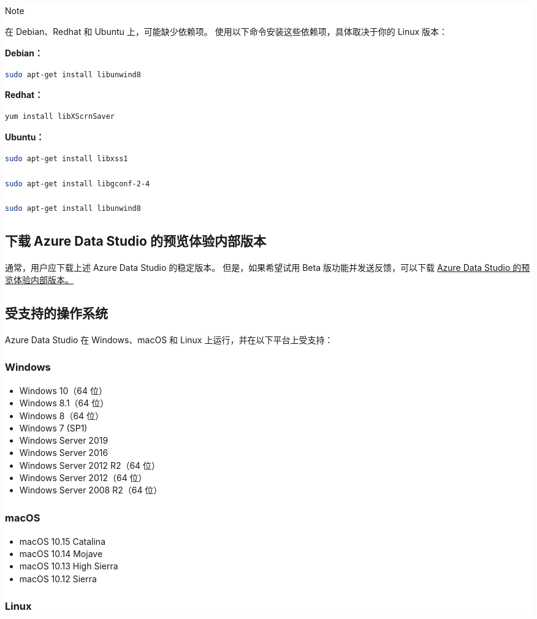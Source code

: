    > [!NOTE]
   > 在 Debian、Redhat 和 Ubuntu 上，可能缺少依赖项。 使用以下命令安装这些依赖项，具体取决于你的 Linux 版本：

   **Debian：**

   ```bash
   sudo apt-get install libunwind8
   ```

   **Redhat：**

   ```bash
   yum install libXScrnSaver
   ```

   **Ubuntu：**

   ```bash
   sudo apt-get install libxss1

   sudo apt-get install libgconf-2-4

   sudo apt-get install libunwind8
   ```

## <a name="download-insiders-build-of-azure-data-studio"></a>下载 Azure Data Studio 的预览体验内部版本

通常，用户应下载上述 Azure Data Studio 的稳定版本。 但是，如果希望试用 Beta 版功能并发送反馈，可以下载 [Azure Data Studio 的预览体验内部版本。](https://github.com/microsoft/azuredatastudio#try-out-the-latest-insiders-build-from-main)

## <a name="supported-operating-systems"></a>受支持的操作系统

Azure Data Studio 在 Windows、macOS 和 Linux 上运行，并在以下平台上受支持：

### <a name="windows"></a>Windows

- Windows 10（64 位）
- Windows 8.1（64 位）
- Windows 8（64 位）
- Windows 7 (SP1)
- Windows Server 2019
- Windows Server 2016
- Windows Server 2012 R2（64 位）
- Windows Server 2012（64 位）
- Windows Server 2008 R2（64 位）

### <a name="macos"></a>macOS

- macOS 10.15 Catalina
- macOS 10.14 Mojave
- macOS 10.13 High Sierra
- macOS 10.12 Sierra

### <a name="linux"></a>Linux
